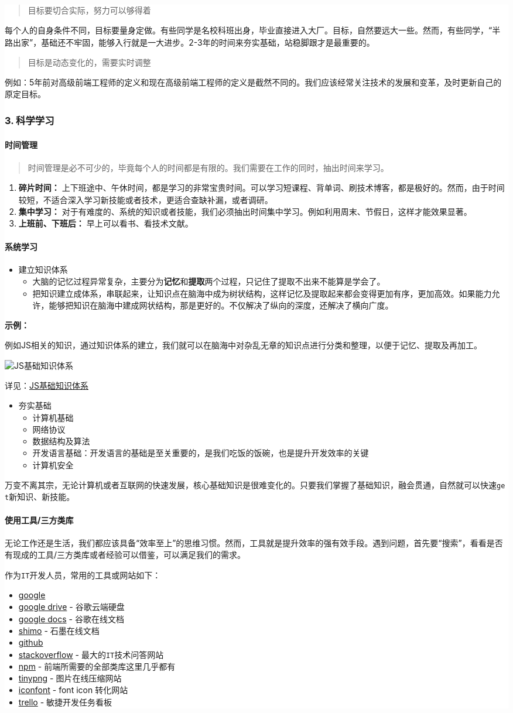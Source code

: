 > 目标要切合实际，努力可以够得着

每个人的自身条件不同，目标要量身定做。有些同学是名校科班出身，毕业直接进入大厂。目标，自然要远大一些。然而，有些同学，“半路出家”，基础还不牢固，能够入行就是一大进步。2-3年的时间来夯实基础，站稳脚跟才是最重要的。

> 目标是动态变化的，需要实时调整

例如：5年前对高级前端工程师的定义和现在高级前端工程师的定义是截然不同的。我们应该经常关注技术的发展和变革，及时更新自己的原定目标。

### 3. 科学学习

#### 时间管理

> 时间管理是必不可少的，毕竟每个人的时间都是有限的。我们需要在工作的同时，抽出时间来学习。

1. **碎片时间：**
上下班途中、午休时间，都是学习的非常宝贵时间。可以学习短课程、背单词、刷技术博客，都是极好的。然而，由于时间较短，不适合深入学习新技能或者技术，更适合查缺补漏，或者调研。
2. **集中学习：** 对于有难度的、系统的知识或者技能，我们必须抽出时间集中学习。例如利用周末、节假日，这样才能效果显著。
3. **上班前、下班后：** 早上可以看书、看技术文献。

#### 系统学习

- 建立知识体系
  - 大脑的记忆过程异常复杂，主要分为**记忆**和**提取**两个过程，只记住了提取不出来不能算是学会了。
  - 把知识建立成体系，串联起来，让知识点在脑海中成为树状结构，这样记忆及提取起来都会变得更加有序，更加高效。如果能力允许，能够把知识在脑海中建成网状结构，那是更好的。不仅解决了纵向的深度，还解决了横向广度。

**示例：**

例如JS相关的知识，通过知识体系的建立，我们就可以在脑海中对杂乱无章的知识点进行分类和整理，以便于记忆、提取及再加工。

![JS基础知识体系](https://user-gold-cdn.xitu.io/2020/5/14/17213c19c2ac973e?w=2031&h=1188&f=png&s=151817)

详见：[JS基础知识体系](https://www.processon.com/view/5e52a6bee4b0cb56daa420be#map)

- 夯实基础
  - 计算机基础
  - 网络协议
  - 数据结构及算法
  - 开发语言基础：开发语言的基础是至关重要的，是我们吃饭的饭碗，也是提升开发效率的关键
  - 计算机安全

万变不离其宗，无论计算机或者互联网的快速发展，核心基础知识是很难变化的。只要我们掌握了基础知识，融会贯通，自然就可以快速`get`新知识、新技能。

#### 使用工具/三方类库

无论工作还是生活，我们都应该具备“效率至上”的思维习惯。然而，工具就是提升效率的强有效手段。遇到问题，首先要“搜索”，看看是否有现成的工具/三方类库或者经验可以借鉴，可以满足我们的需求。

作为`IT`开发人员，常用的工具或网站如下：

- [google](https://www.google.com/)
- [google drive](https://www.google.com/drive/) - 谷歌云端硬盘
- [google docs](https://docs.google.com/document/u/0/) - 谷歌在线文档
- [shimo](https://shimo.im/desktop) - 石墨在线文档
- [github](https://github.com/)
- [stackoverflow](https://stackoverflow.com/) - 最大的`IT`技术问答网站
- [npm](https://www.npmjs.com/) - 前端所需要的全部类库这里几乎都有
- [tinypng](https://tinypng.com/) - 图片在线压缩网站
- [iconfont](https://www.iconfont.cn/) - font icon 转化网站
- [trello](https://trello.com/) - 敏捷开发任务看板
